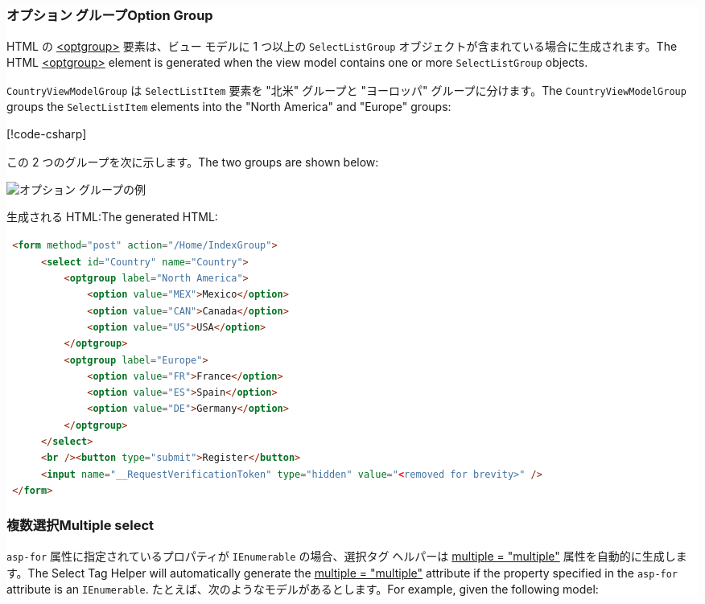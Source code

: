### <a name="option-group"></a><span data-ttu-id="8b90e-298">オプション グループ</span><span class="sxs-lookup"><span data-stu-id="8b90e-298">Option Group</span></span>

<span data-ttu-id="8b90e-299">HTML の [\<optgroup>](https://www.w3.org/wiki/HTML/Elements/optgroup) 要素は、ビュー モデルに 1 つ以上の `SelectListGroup` オブジェクトが含まれている場合に生成されます。</span><span class="sxs-lookup"><span data-stu-id="8b90e-299">The HTML  [\<optgroup>](https://www.w3.org/wiki/HTML/Elements/optgroup) element is generated when the view model contains one or more `SelectListGroup` objects.</span></span>

<span data-ttu-id="8b90e-300">`CountryViewModelGroup` は `SelectListItem` 要素を "北米" グループと "ヨーロッパ" グループに分けます。</span><span class="sxs-lookup"><span data-stu-id="8b90e-300">The `CountryViewModelGroup` groups the `SelectListItem` elements into the "North America" and "Europe" groups:</span></span>

[!code-csharp[](../../mvc/views/working-with-forms/sample/final/ViewModels/CountryViewModelGroup.cs?highlight=5,6,14,20,26,32,38,44&range=6-56)]

<span data-ttu-id="8b90e-301">この 2 つのグループを次に示します。</span><span class="sxs-lookup"><span data-stu-id="8b90e-301">The two groups are shown below:</span></span>

![オプション グループの例](working-with-forms/_static/grp.png)

<span data-ttu-id="8b90e-303">生成される HTML:</span><span class="sxs-lookup"><span data-stu-id="8b90e-303">The generated HTML:</span></span>

```HTML
 <form method="post" action="/Home/IndexGroup">
      <select id="Country" name="Country">
          <optgroup label="North America">
              <option value="MEX">Mexico</option>
              <option value="CAN">Canada</option>
              <option value="US">USA</option>
          </optgroup>
          <optgroup label="Europe">
              <option value="FR">France</option>
              <option value="ES">Spain</option>
              <option value="DE">Germany</option>
          </optgroup>
      </select>
      <br /><button type="submit">Register</button>
      <input name="__RequestVerificationToken" type="hidden" value="<removed for brevity>" />
 </form>
```

### <a name="multiple-select"></a><span data-ttu-id="8b90e-304">複数選択</span><span class="sxs-lookup"><span data-stu-id="8b90e-304">Multiple select</span></span>

<span data-ttu-id="8b90e-305">`asp-for` 属性に指定されているプロパティが `IEnumerable` の場合、選択タグ ヘルパーは [multiple = "multiple"](http://w3c.github.io/html-reference/select.html) 属性を自動的に生成します。</span><span class="sxs-lookup"><span data-stu-id="8b90e-305">The Select Tag Helper  will automatically generate the [multiple = "multiple"](http://w3c.github.io/html-reference/select.html)  attribute if the property specified in the `asp-for` attribute is an `IEnumerable`.</span></span> <span data-ttu-id="8b90e-306">たとえば、次のようなモデルがあるとします。</span><span class="sxs-lookup"><span data-stu-id="8b90e-306">For example, given the following model:</span></span>
